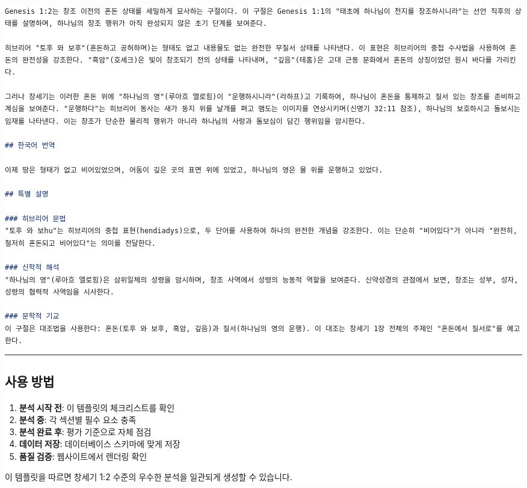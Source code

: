 ```markdown
Genesis 1:2는 창조 이전의 혼돈 상태를 세밀하게 묘사하는 구절이다. 이 구절은 Genesis 1:1의 "태초에 하나님이 천지를 창조하시니라"는 선언 직후의 상태를 설명하며, 하나님의 창조 행위가 아직 완성되지 않은 초기 단계를 보여준다.

히브리어 "토후 와 보후"(혼돈하고 공허하며)는 형태도 없고 내용물도 없는 완전한 무질서 상태를 나타낸다. 이 표현은 히브리어의 중첩 수사법을 사용하여 혼돈의 완전성을 강조한다. "흑암"(호셰크)은 빛이 창조되기 전의 상태를 나타내며, "깊음"(테홈)은 고대 근동 문화에서 혼돈의 상징이었던 원시 바다를 가리킨다.

그러나 창세기는 이러한 혼돈 위에 "하나님의 영"(루아흐 엘로힘)이 "운행하시니라"(라하프)고 기록하여, 하나님이 혼돈을 통제하고 질서 있는 창조를 준비하고 계심을 보여준다. "운행하다"는 히브리어 동사는 새가 둥지 위를 날개를 펴고 맴도는 이미지를 연상시키며(신명기 32:11 참조), 하나님의 보호하시고 돌보시는 임재를 나타낸다. 이는 창조가 단순한 물리적 행위가 아니라 하나님의 사랑과 돌보심이 담긴 행위임을 암시한다.

## 한국어 번역

이제 땅은 형태가 없고 비어있었으며, 어둠이 깊은 곳의 표면 위에 있었고, 하나님의 영은 물 위를 운행하고 있었다.

## 특별 설명

### 히브리어 문법
"토후 와 보hu"는 히브리어의 중첩 표현(hendiadys)으로, 두 단어를 사용하여 하나의 완전한 개념을 강조한다. 이는 단순히 "비어있다"가 아니라 "완전히, 철저히 혼돈되고 비어있다"는 의미를 전달한다.

### 신학적 해석
"하나님의 영"(루아흐 엘로힘)은 삼위일체의 성령을 암시하며, 창조 사역에서 성령의 능동적 역할을 보여준다. 신약성경의 관점에서 보면, 창조는 성부, 성자, 성령의 협력적 사역임을 시사한다.

### 문학적 기교
이 구절은 대조법을 사용한다: 혼돈(토후 와 보후, 흑암, 깊음)과 질서(하나님의 영의 운행). 이 대조는 창세기 1장 전체의 주제인 "혼돈에서 질서로"를 예고한다.
```

---

## 사용 방법

1. **분석 시작 전**: 이 템플릿의 체크리스트를 확인
2. **분석 중**: 각 섹션별 필수 요소 충족
3. **분석 완료 후**: 평가 기준으로 자체 점검
4. **데이터 저장**: 데이터베이스 스키마에 맞게 저장
5. **품질 검증**: 웹사이트에서 렌더링 확인

이 템플릿을 따르면 창세기 1:2 수준의 우수한 분석을 일관되게 생성할 수 있습니다.
